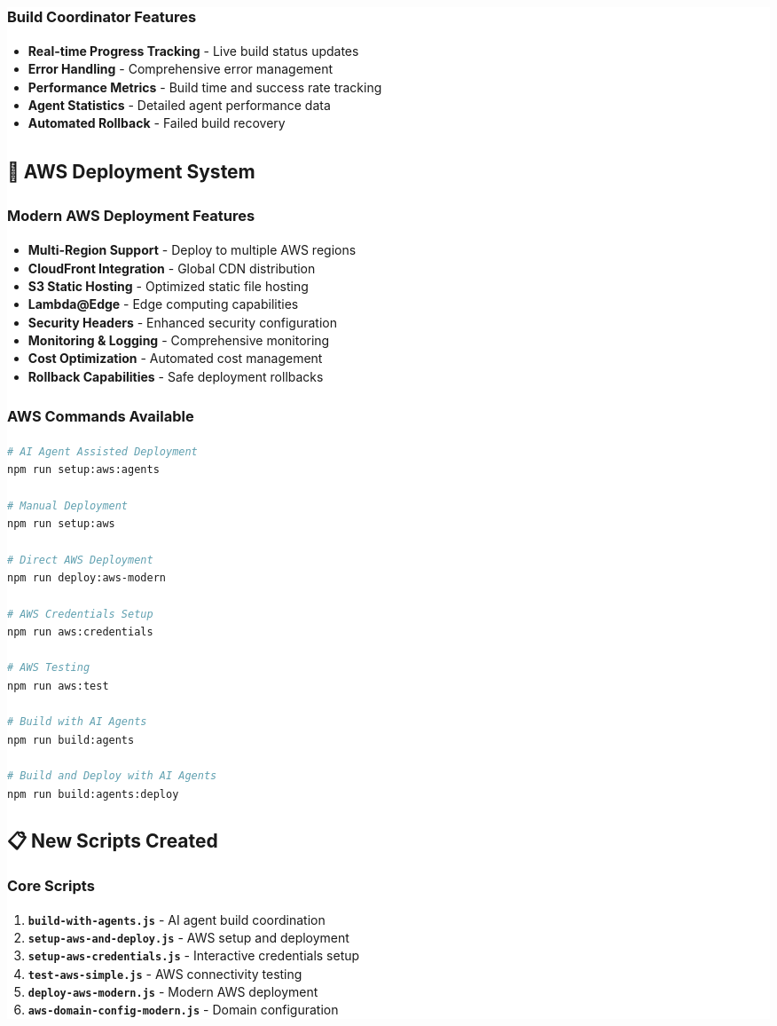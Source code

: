 ### Build Coordinator Features
- **Real-time Progress Tracking** - Live build status updates
- **Error Handling** - Comprehensive error management
- **Performance Metrics** - Build time and success rate tracking
- **Agent Statistics** - Detailed agent performance data
- **Automated Rollback** - Failed build recovery

## 🚀 AWS Deployment System

### Modern AWS Deployment Features
- **Multi-Region Support** - Deploy to multiple AWS regions
- **CloudFront Integration** - Global CDN distribution
- **S3 Static Hosting** - Optimized static file hosting
- **Lambda@Edge** - Edge computing capabilities
- **Security Headers** - Enhanced security configuration
- **Monitoring & Logging** - Comprehensive monitoring
- **Cost Optimization** - Automated cost management
- **Rollback Capabilities** - Safe deployment rollbacks

### AWS Commands Available
```bash
# AI Agent Assisted Deployment
npm run setup:aws:agents

# Manual Deployment
npm run setup:aws

# Direct AWS Deployment
npm run deploy:aws-modern

# AWS Credentials Setup
npm run aws:credentials

# AWS Testing
npm run aws:test

# Build with AI Agents
npm run build:agents

# Build and Deploy with AI Agents
npm run build:agents:deploy
```

## 📋 New Scripts Created

### Core Scripts
1. **`build-with-agents.js`** - AI agent build coordination
2. **`setup-aws-and-deploy.js`** - AWS setup and deployment
3. **`setup-aws-credentials.js`** - Interactive credentials setup
4. **`test-aws-simple.js`** - AWS connectivity testing
5. **`deploy-aws-modern.js`** - Modern AWS deployment
6. **`aws-domain-config-modern.js`** - Domain configuration
